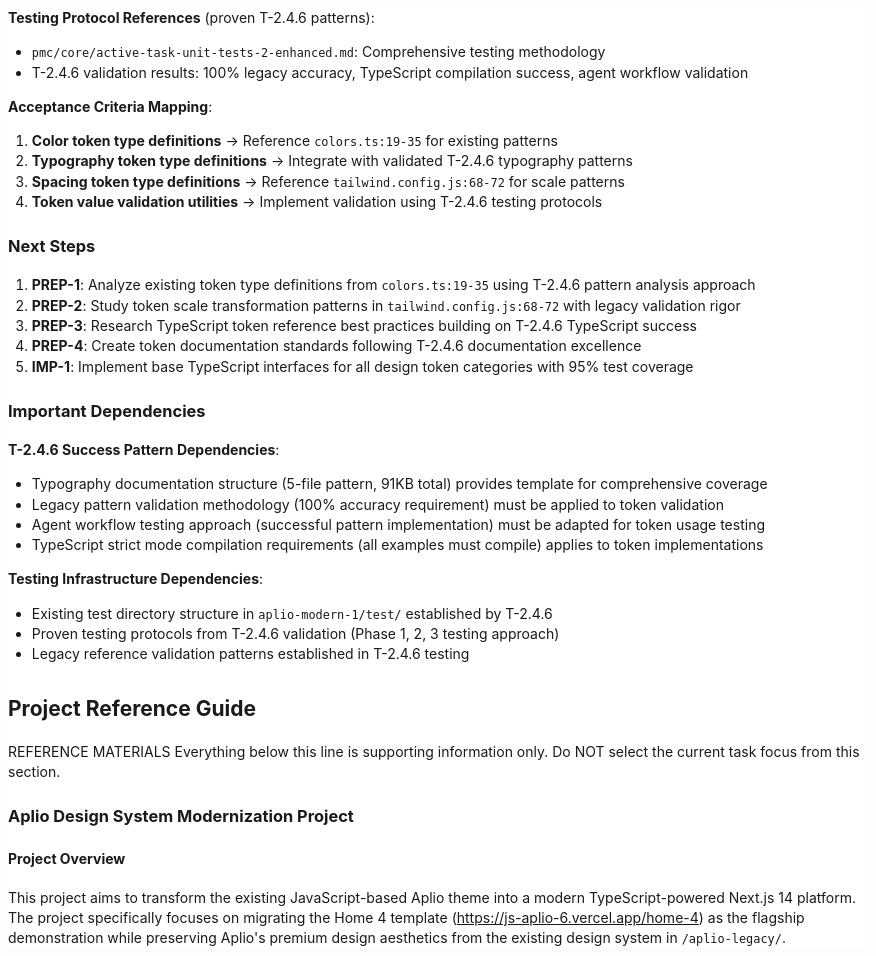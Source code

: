 **Testing Protocol References** (proven T-2.4.6 patterns):
- `pmc/core/active-task-unit-tests-2-enhanced.md`: Comprehensive testing methodology
- T-2.4.6 validation results: 100% legacy accuracy, TypeScript compilation success, agent workflow validation

**Acceptance Criteria Mapping**:
1. **Color token type definitions** → Reference `colors.ts:19-35` for existing patterns
2. **Typography token type definitions** → Integrate with validated T-2.4.6 typography patterns  
3. **Spacing token type definitions** → Reference `tailwind.config.js:68-72` for scale patterns
4. **Token value validation utilities** → Implement validation using T-2.4.6 testing protocols

### Next Steps

1. **PREP-1**: Analyze existing token type definitions from `colors.ts:19-35` using T-2.4.6 pattern analysis approach
2. **PREP-2**: Study token scale transformation patterns in `tailwind.config.js:68-72` with legacy validation rigor  
3. **PREP-3**: Research TypeScript token reference best practices building on T-2.4.6 TypeScript success
4. **PREP-4**: Create token documentation standards following T-2.4.6 documentation excellence
5. **IMP-1**: Implement base TypeScript interfaces for all design token categories with 95% test coverage

### Important Dependencies

**T-2.4.6 Success Pattern Dependencies**:
- Typography documentation structure (5-file pattern, 91KB total) provides template for comprehensive coverage
- Legacy pattern validation methodology (100% accuracy requirement) must be applied to token validation
- Agent workflow testing approach (successful pattern implementation) must be adapted for token usage testing
- TypeScript strict mode compilation requirements (all examples must compile) applies to token implementations

**Testing Infrastructure Dependencies**:
- Existing test directory structure in `aplio-modern-1/test/` established by T-2.4.6
- Proven testing protocols from T-2.4.6 validation (Phase 1, 2, 3 testing approach)
- Legacy reference validation patterns established in T-2.4.6 testing

## Project Reference Guide
REFERENCE MATERIALS
Everything below this line is supporting information only. Do NOT select the current task focus from this section.

### Aplio Design System Modernization Project

#### Project Overview
This project aims to transform the existing JavaScript-based Aplio theme into a modern TypeScript-powered Next.js 14 platform. The project specifically focuses on migrating the Home 4 template (https://js-aplio-6.vercel.app/home-4) as the flagship demonstration while preserving Aplio's premium design aesthetics from the existing design system in `/aplio-legacy/`.
